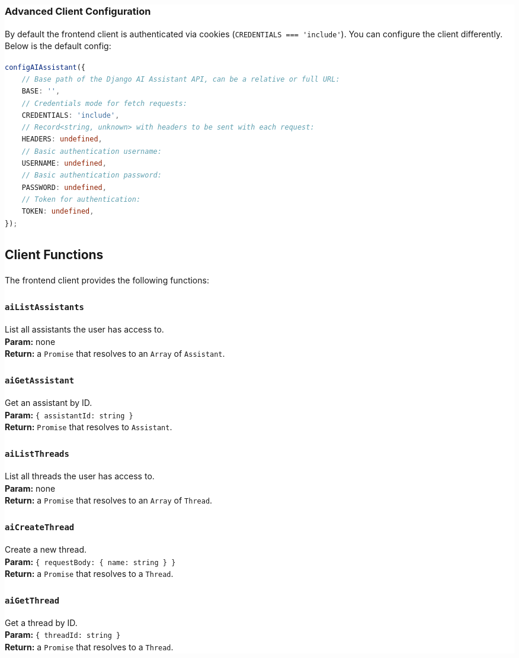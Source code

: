 ### Advanced Client Configuration

By default the frontend client is authenticated via cookies (`CREDENTIALS === 'include'`). You can configure the client differently. Below is the default config:

```typescript
configAIAssistant({
	// Base path of the Django AI Assistant API, can be a relative or full URL:
    BASE: '',
    // Credentials mode for fetch requests:
	CREDENTIALS: 'include',
	// Record<string, unknown> with headers to be sent with each request:
    HEADERS: undefined,
    // Basic authentication username:
    USERNAME: undefined,
    // Basic authentication password:
	PASSWORD: undefined,
    // Token for authentication:
	TOKEN: undefined,
});
```

## Client Functions

The frontend client provides the following functions:

### `aiListAssistants`  
List all assistants the user has access to.  
**Param:** none  
**Return:** a `Promise` that resolves to an `Array` of `Assistant`.

### `aiGetAssistant`  
Get an assistant by ID.  
**Param:** `{ assistantId: string }`  
**Return:** `Promise` that resolves to `Assistant`.

### `aiListThreads`  
List all threads the user has access to.  
**Param:** none  
**Return:** a `Promise` that resolves to an `Array` of `Thread`.

### `aiCreateThread`  
Create a new thread.  
**Param:** `{ requestBody: { name: string } }`  
**Return:** a `Promise` that resolves to a `Thread`.

### `aiGetThread`  
Get a thread by ID.  
**Param:** `{ threadId: string }`  
**Return:** a `Promise` that resolves to a `Thread`.
